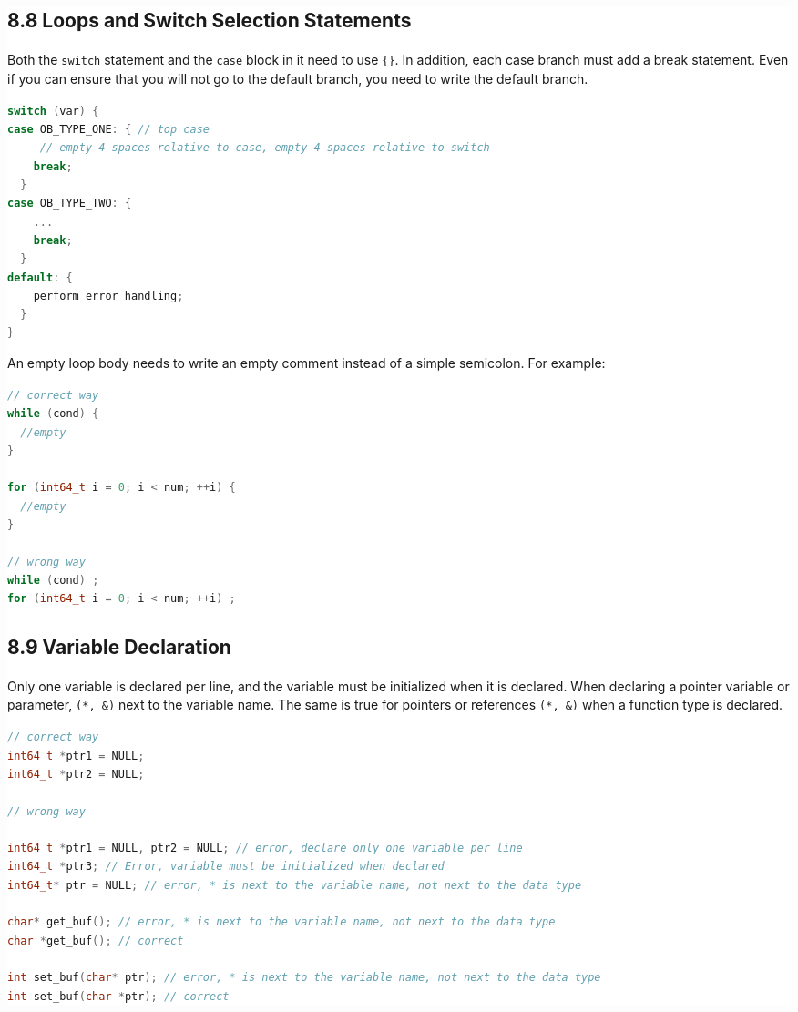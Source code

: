 ## 8.8 Loops and Switch Selection Statements
Both the `switch` statement and the `case` block in it need to use `{}`. In addition, each case branch must add a break statement. Even if you can ensure that you will not go to the default branch, you need to write the default branch.
```cpp
switch (var) {
case OB_TYPE_ONE: { // top case
     // empty 4 spaces relative to case, empty 4 spaces relative to switch
    break;
  }
case OB_TYPE_TWO: {
    ...
    break;
  }
default: {
    perform error handling;
  }
}
```
An empty loop body needs to write an empty comment instead of a simple semicolon. For example:
```cpp
// correct way
while (cond) {
  //empty
}

for (int64_t i = 0; i < num; ++i) {
  //empty
}

// wrong way
while (cond) ;
for (int64_t i = 0; i < num; ++i) ;
```

## 8.9 Variable Declaration
Only one variable is declared per line, and the variable must be initialized when it is declared. When declaring a pointer variable or parameter, `(*, &)` next to the variable name. The same is true for pointers or references `(*, &)` when a function type is declared.
```cpp
// correct way
int64_t *ptr1 = NULL;
int64_t *ptr2 = NULL;

// wrong way

int64_t *ptr1 = NULL, ptr2 = NULL; // error, declare only one variable per line
int64_t *ptr3; // Error, variable must be initialized when declared
int64_t* ptr = NULL; // error, * is next to the variable name, not next to the data type

char* get_buf(); // error, * is next to the variable name, not next to the data type
char *get_buf(); // correct

int set_buf(char* ptr); // error, * is next to the variable name, not next to the data type
int set_buf(char *ptr); // correct
```
